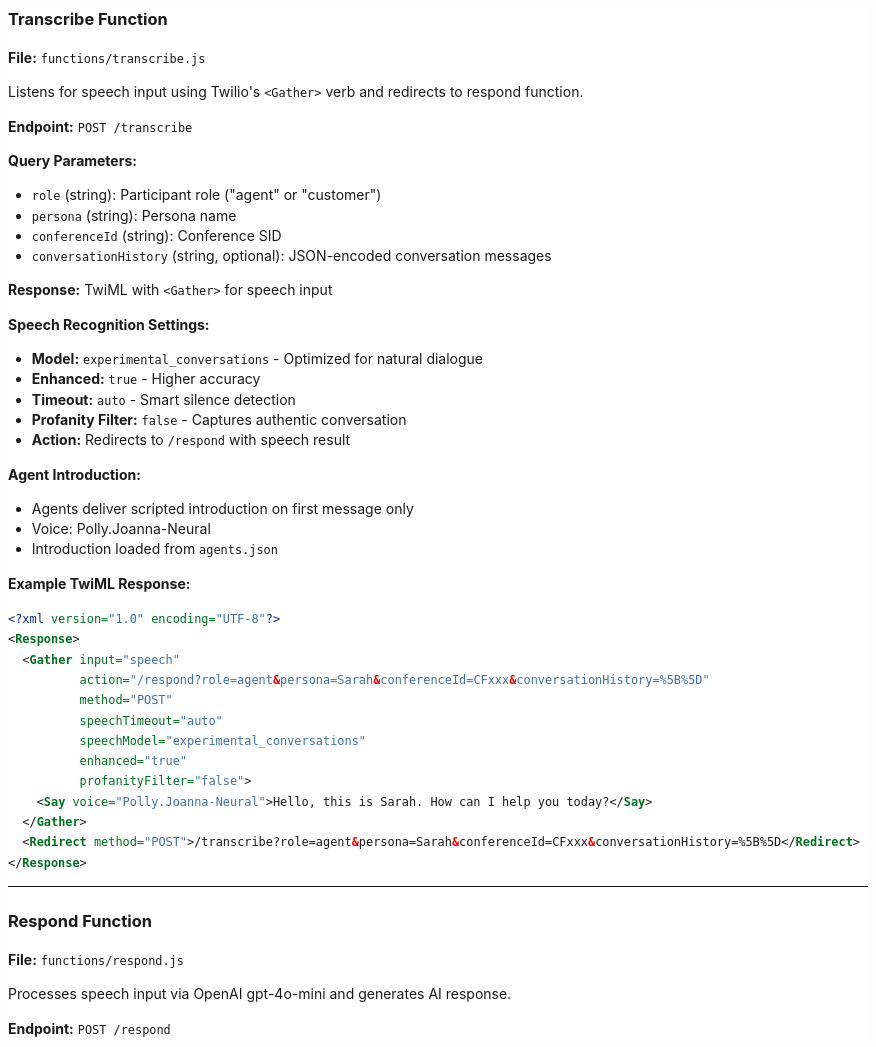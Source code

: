 
### Transcribe Function

**File:** `functions/transcribe.js`

Listens for speech input using Twilio's `<Gather>` verb and redirects to respond function.

**Endpoint:** `POST /transcribe`

**Query Parameters:**
- `role` (string): Participant role ("agent" or "customer")
- `persona` (string): Persona name
- `conferenceId` (string): Conference SID
- `conversationHistory` (string, optional): JSON-encoded conversation messages

**Response:** TwiML with `<Gather>` for speech input

**Speech Recognition Settings:**
- **Model:** `experimental_conversations` - Optimized for natural dialogue
- **Enhanced:** `true` - Higher accuracy
- **Timeout:** `auto` - Smart silence detection
- **Profanity Filter:** `false` - Captures authentic conversation
- **Action:** Redirects to `/respond` with speech result

**Agent Introduction:**
- Agents deliver scripted introduction on first message only
- Voice: Polly.Joanna-Neural
- Introduction loaded from `agents.json`

**Example TwiML Response:**
```xml
<?xml version="1.0" encoding="UTF-8"?>
<Response>
  <Gather input="speech"
          action="/respond?role=agent&persona=Sarah&conferenceId=CFxxx&conversationHistory=%5B%5D"
          method="POST"
          speechTimeout="auto"
          speechModel="experimental_conversations"
          enhanced="true"
          profanityFilter="false">
    <Say voice="Polly.Joanna-Neural">Hello, this is Sarah. How can I help you today?</Say>
  </Gather>
  <Redirect method="POST">/transcribe?role=agent&persona=Sarah&conferenceId=CFxxx&conversationHistory=%5B%5D</Redirect>
</Response>
```

---

### Respond Function

**File:** `functions/respond.js`

Processes speech input via OpenAI gpt-4o-mini and generates AI response.

**Endpoint:** `POST /respond`
